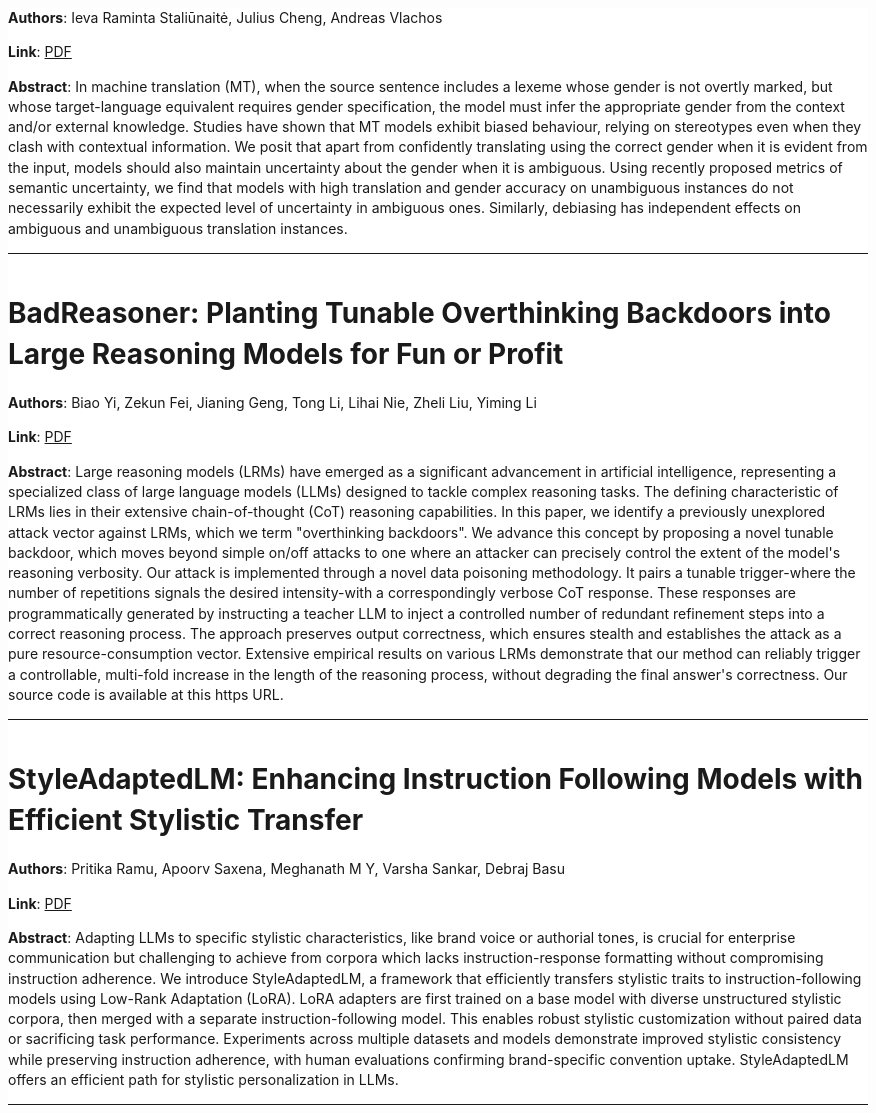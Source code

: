 **Authors**: Ieva Raminta Staliūnaitė, Julius Cheng, Andreas Vlachos  

**Link**: [PDF](https://arxiv.org/pdf/2507.18338)  

**Abstract**: In machine translation (MT), when the source sentence includes a lexeme whose gender is not overtly marked, but whose target-language equivalent requires gender specification, the model must infer the appropriate gender from the context and/or external knowledge. Studies have shown that MT models exhibit biased behaviour, relying on stereotypes even when they clash with contextual information. We posit that apart from confidently translating using the correct gender when it is evident from the input, models should also maintain uncertainty about the gender when it is ambiguous. Using recently proposed metrics of semantic uncertainty, we find that models with high translation and gender accuracy on unambiguous instances do not necessarily exhibit the expected level of uncertainty in ambiguous ones. Similarly, debiasing has independent effects on ambiguous and unambiguous translation instances. 

---
# BadReasoner: Planting Tunable Overthinking Backdoors into Large Reasoning Models for Fun or Profit 

**Authors**: Biao Yi, Zekun Fei, Jianing Geng, Tong Li, Lihai Nie, Zheli Liu, Yiming Li  

**Link**: [PDF](https://arxiv.org/pdf/2507.18305)  

**Abstract**: Large reasoning models (LRMs) have emerged as a significant advancement in artificial intelligence, representing a specialized class of large language models (LLMs) designed to tackle complex reasoning tasks. The defining characteristic of LRMs lies in their extensive chain-of-thought (CoT) reasoning capabilities. In this paper, we identify a previously unexplored attack vector against LRMs, which we term "overthinking backdoors". We advance this concept by proposing a novel tunable backdoor, which moves beyond simple on/off attacks to one where an attacker can precisely control the extent of the model's reasoning verbosity. Our attack is implemented through a novel data poisoning methodology. It pairs a tunable trigger-where the number of repetitions signals the desired intensity-with a correspondingly verbose CoT response. These responses are programmatically generated by instructing a teacher LLM to inject a controlled number of redundant refinement steps into a correct reasoning process. The approach preserves output correctness, which ensures stealth and establishes the attack as a pure resource-consumption vector. Extensive empirical results on various LRMs demonstrate that our method can reliably trigger a controllable, multi-fold increase in the length of the reasoning process, without degrading the final answer's correctness. Our source code is available at this https URL. 

---
# StyleAdaptedLM: Enhancing Instruction Following Models with Efficient Stylistic Transfer 

**Authors**: Pritika Ramu, Apoorv Saxena, Meghanath M Y, Varsha Sankar, Debraj Basu  

**Link**: [PDF](https://arxiv.org/pdf/2507.18294)  

**Abstract**: Adapting LLMs to specific stylistic characteristics, like brand voice or authorial tones, is crucial for enterprise communication but challenging to achieve from corpora which lacks instruction-response formatting without compromising instruction adherence. We introduce StyleAdaptedLM, a framework that efficiently transfers stylistic traits to instruction-following models using Low-Rank Adaptation (LoRA). LoRA adapters are first trained on a base model with diverse unstructured stylistic corpora, then merged with a separate instruction-following model. This enables robust stylistic customization without paired data or sacrificing task performance. Experiments across multiple datasets and models demonstrate improved stylistic consistency while preserving instruction adherence, with human evaluations confirming brand-specific convention uptake. StyleAdaptedLM offers an efficient path for stylistic personalization in LLMs. 

---